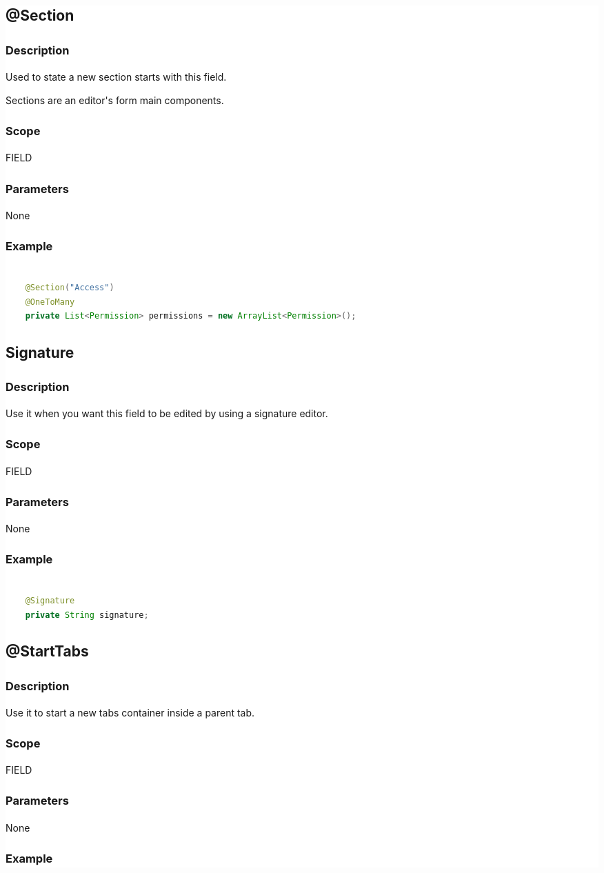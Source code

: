 
## @Section
### Description
Used to state a new section starts with this field.

Sections are an editor's form main components.


### Scope
FIELD
### Parameters
None
### Example
```java

    @Section("Access")
    @OneToMany
    private List<Permission> permissions = new ArrayList<Permission>();

```

## Signature
### Description
Use it when you want this field to be edited by using a signature editor.
### Scope
FIELD
### Parameters

None

### Example

```java

    @Signature
    private String signature;

```


## @StartTabs
### Description
Use it to start a new tabs container inside a parent tab.
### Scope
FIELD
### Parameters
None
### Example
